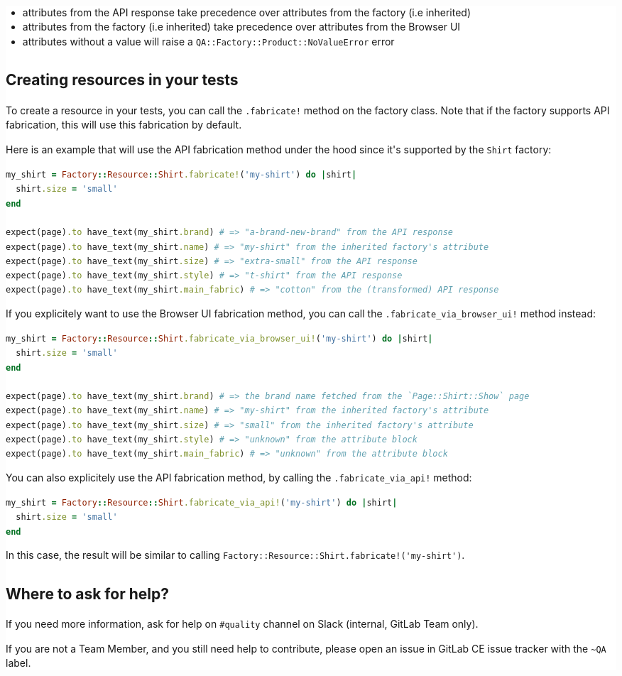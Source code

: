 - attributes from the API response take precedence over attributes from the
  factory (i.e inherited)
- attributes from the factory (i.e inherited) take precedence over attributes
  from the Browser UI
- attributes without a value will raise a `QA::Factory::Product::NoValueError` error

## Creating resources in your tests

To create a resource in your tests, you can call the `.fabricate!` method on the
factory class.
Note that if the factory supports API fabrication, this will use this
fabrication by default.

Here is an example that will use the API fabrication method under the hood since
it's supported by the `Shirt` factory:

```ruby
my_shirt = Factory::Resource::Shirt.fabricate!('my-shirt') do |shirt|
  shirt.size = 'small'
end

expect(page).to have_text(my_shirt.brand) # => "a-brand-new-brand" from the API response
expect(page).to have_text(my_shirt.name) # => "my-shirt" from the inherited factory's attribute
expect(page).to have_text(my_shirt.size) # => "extra-small" from the API response
expect(page).to have_text(my_shirt.style) # => "t-shirt" from the API response
expect(page).to have_text(my_shirt.main_fabric) # => "cotton" from the (transformed) API response
```

If you explicitely want to use the Browser UI fabrication method, you can call
the `.fabricate_via_browser_ui!` method instead:

```ruby
my_shirt = Factory::Resource::Shirt.fabricate_via_browser_ui!('my-shirt') do |shirt|
  shirt.size = 'small'
end

expect(page).to have_text(my_shirt.brand) # => the brand name fetched from the `Page::Shirt::Show` page
expect(page).to have_text(my_shirt.name) # => "my-shirt" from the inherited factory's attribute
expect(page).to have_text(my_shirt.size) # => "small" from the inherited factory's attribute
expect(page).to have_text(my_shirt.style) # => "unknown" from the attribute block
expect(page).to have_text(my_shirt.main_fabric) # => "unknown" from the attribute block
```

You can also explicitely use the API fabrication method, by calling the
`.fabricate_via_api!` method:

```ruby
my_shirt = Factory::Resource::Shirt.fabricate_via_api!('my-shirt') do |shirt|
  shirt.size = 'small'
end
```

In this case, the result will be similar to calling `Factory::Resource::Shirt.fabricate!('my-shirt')`.

## Where to ask for help?

If you need more information, ask for help on `#quality` channel on Slack
(internal, GitLab Team only).

If you are not a Team Member, and you still need help to contribute, please
open an issue in GitLab CE issue tracker with the `~QA` label.
